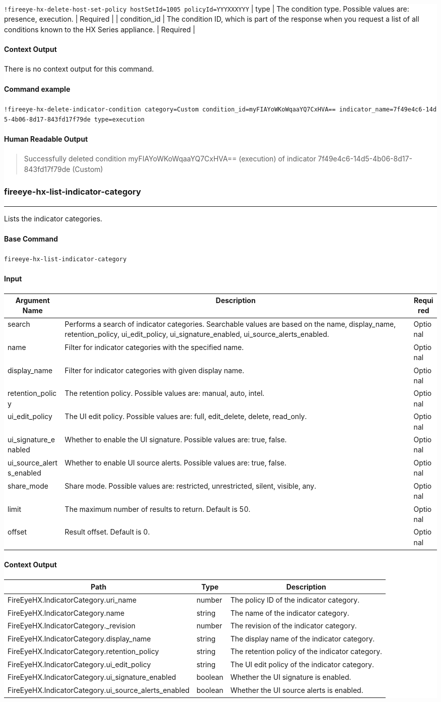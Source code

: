 ```!fireeye-hx-delete-host-set-policy hostSetId=1005 policyId=YYYXXXYYY```
| type | The condition type. Possible values are: presence, execution. | Required | 
| condition_id | The condition ID, which is part of the response when you request a list of all conditions known to the HX Series appliance. | Required | 


#### Context Output

There is no context output for this command.
#### Command example
```!fireeye-hx-delete-indicator-condition category=Custom condition_id=myFIAYoWKoWqaaYQ7CxHVA== indicator_name=7f49e4c6-14d5-4b06-8d17-843fd17f79de type=execution```
#### Human Readable Output

>Successfully deleted condition myFIAYoWKoWqaaYQ7CxHVA== (execution) of indicator 7f49e4c6-14d5-4b06-8d17-843fd17f79de (Custom)


### fireeye-hx-list-indicator-category
***
Lists the indicator categories.


#### Base Command

`fireeye-hx-list-indicator-category`
#### Input

| **Argument Name** | **Description** | **Required** |
| --- | --- | --- |
| search | Performs a search of indicator categories. Searchable values are based on the name, display_name, retention_policy, ui_edit_policy, ui_signature_enabled, ui_source_alerts_enabled. | Optional | 
| name | Filter for indicator categories with the specified name. | Optional | 
| display_name | Filter for indicator categories with given display name. | Optional | 
| retention_policy | The retention policy. Possible values are: manual, auto, intel. | Optional | 
| ui_edit_policy | The UI edit policy. Possible values are: full, edit_delete, delete, read_only. | Optional | 
| ui_signature_enabled | Whether to enable the UI signature. Possible values are: true, false. | Optional | 
| ui_source_alerts_enabled | Whether to enable UI source alerts. Possible values are: true, false. | Optional | 
| share_mode | Share mode. Possible values are: restricted, unrestricted, silent, visible, any. | Optional | 
| limit | The maximum number of results to return. Default is 50. | Optional | 
| offset | Result offset. Default is 0. | Optional | 


#### Context Output

| **Path** | **Type** | **Description** |
| --- | --- | --- |
| FireEyeHX.IndicatorCategory.uri_name | number | The policy ID of the indicator category. | 
| FireEyeHX.IndicatorCategory.name | string | The name of the indicator category. | 
| FireEyeHX.IndicatorCategory._revision | number | The revision of the indicator category. | 
| FireEyeHX.IndicatorCategory.display_name | string | The display name of the indicator category. | 
| FireEyeHX.IndicatorCategory.retention_policy | string | The retention policy of the indicator category. | 
| FireEyeHX.IndicatorCategory.ui_edit_policy | string | The UI edit policy of the indicator category. | 
| FireEyeHX.IndicatorCategory.ui_signature_enabled | boolean | Whether the UI signature is enabled. | 
| FireEyeHX.IndicatorCategory.ui_source_alerts_enabled | boolean | Whether the UI source alerts is enabled. | 
```